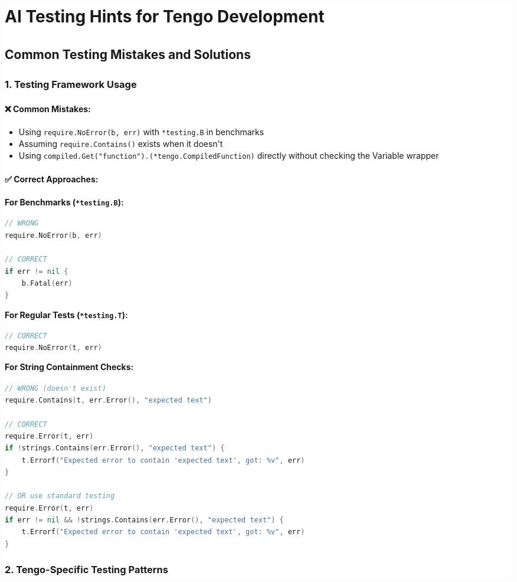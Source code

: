 # AI Testing Hints for Tengo Development

## Common Testing Mistakes and Solutions

### 1. Testing Framework Usage

#### ❌ Common Mistakes:
- Using `require.NoError(b, err)` with `*testing.B` in benchmarks
- Assuming `require.Contains()` exists when it doesn't
- Using `compiled.Get("function").(*tengo.CompiledFunction)` directly without checking the Variable wrapper

#### ✅ Correct Approaches:

**For Benchmarks (`*testing.B`):**
```go
// WRONG
require.NoError(b, err)

// CORRECT
if err != nil {
    b.Fatal(err)
}
```

**For Regular Tests (`*testing.T`):**
```go
// CORRECT
require.NoError(t, err)
```

**For String Containment Checks:**
```go
// WRONG (doesn't exist)
require.Contains(t, err.Error(), "expected text")

// CORRECT
require.Error(t, err)
if !strings.Contains(err.Error(), "expected text") {
    t.Errorf("Expected error to contain 'expected text', got: %v", err)
}

// OR use standard testing
require.Error(t, err)
if err != nil && !strings.Contains(err.Error(), "expected text") {
    t.Errorf("Expected error to contain 'expected text', got: %v", err)
}
```

### 2. Tengo-Specific Testing Patterns
